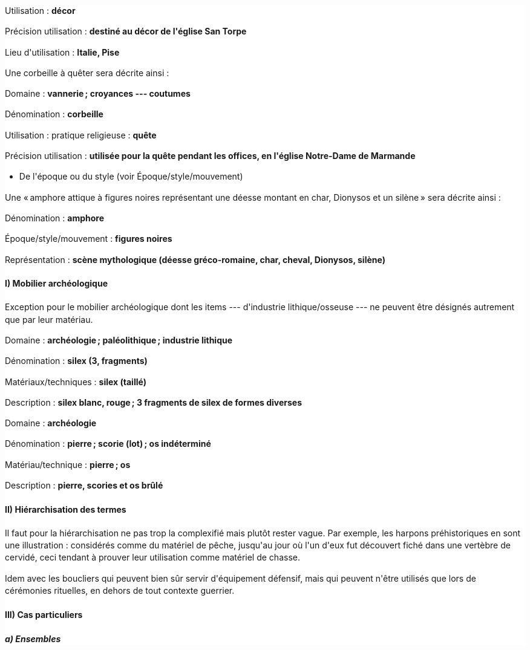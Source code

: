 Utilisation : **décor**

Précision utilisation : **destiné au décor de l'église San Torpe**

Lieu d'utilisation : **Italie, Pise**

Une corbeille à quêter sera décrite ainsi :

Domaine : **vannerie ; croyances --- coutumes**

Dénomination : **corbeille**

Utilisation : pratique religieuse : **quête**

Précision utilisation : **utilisée pour la quête pendant les offices, en l'église Notre-Dame de Marmande**

-   De l'époque ou du style (voir Époque/style/mouvement)

Une « amphore attique à figures noires représentant une déesse montant en char, Dionysos et un silène » sera décrite ainsi :

Dénomination : **amphore**

Époque/style/mouvement : **figures noires**

Représentation : **scène mythologique (déesse gréco-romaine, char, cheval, Dionysos, silène)**

#### I) Mobilier archéologique

Exception pour le mobilier archéologique dont les items --- d'industrie lithique/osseuse --- ne peuvent être désignés autrement que par leur matériau.

Domaine : **archéologie ; paléolithique ; industrie lithique**

Dénomination : **silex (3, fragments)**

Matériaux/techniques : **silex (taillé)**

Description : **silex blanc, rouge ; 3 fragments de silex de formes diverses**

Domaine : **archéologie**

Dénomination : **pierre ; scorie (lot) ; os indéterminé**

Matériau/technique : **pierre ; os**

Description : **pierre, scories et os brûlé**

#### II) Hiérarchisation des termes 

Il faut pour la hiérarchisation ne pas trop la complexifié mais plutôt rester vague. Par exemple, les harpons préhistoriques en sont une illustration : considérés comme du matériel de pêche, jusqu'au jour où l'un d'eux fut découvert fiché dans une vertèbre de cervidé, ceci tendant à prouver leur utilisation comme matériel de chasse.

Idem avec les boucliers qui peuvent bien sûr servir d'équipement défensif, mais qui peuvent n'être utilisés que lors de cérémonies rituelles, en dehors de tout contexte guerrier.

#### III) Cas particuliers 

##### a) Ensembles 
